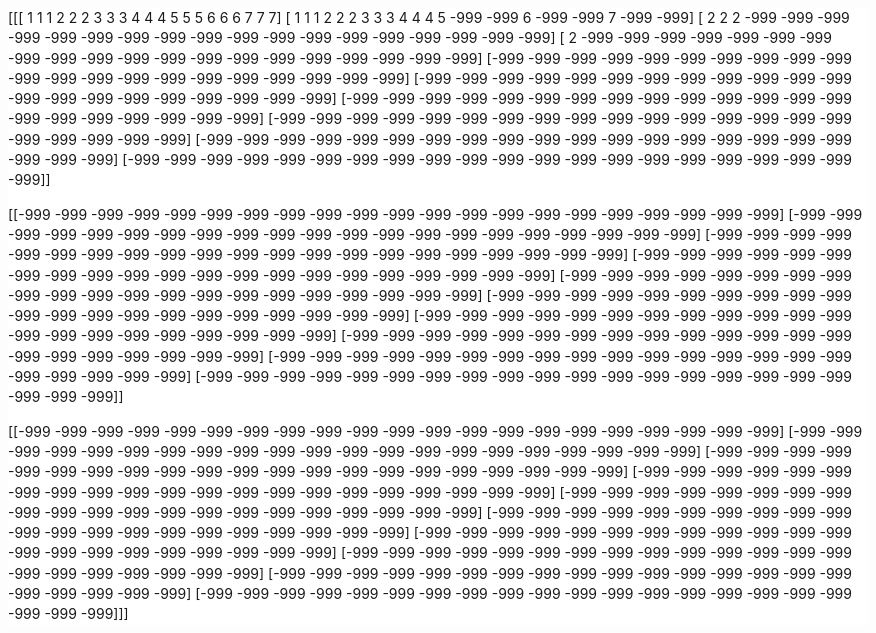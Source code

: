 [[[   1    1    1    2    2    2    3    3    3    4    4    4    5    5
      5    6    6    6    7    7    7]
  [   1    1    1    2    2    2    3    3    3    4    4    4    5 -999
   -999    6 -999 -999    7 -999 -999]
  [   2    2    2 -999 -999 -999 -999 -999 -999 -999 -999 -999 -999 -999
   -999 -999 -999 -999 -999 -999 -999]
  [   2 -999 -999 -999 -999 -999 -999 -999 -999 -999 -999 -999 -999 -999
   -999 -999 -999 -999 -999 -999 -999]
  [-999 -999 -999 -999 -999 -999 -999 -999 -999 -999 -999 -999 -999 -999
   -999 -999 -999 -999 -999 -999 -999]
  [-999 -999 -999 -999 -999 -999 -999 -999 -999 -999 -999 -999 -999 -999
   -999 -999 -999 -999 -999 -999 -999]
  [-999 -999 -999 -999 -999 -999 -999 -999 -999 -999 -999 -999 -999 -999
   -999 -999 -999 -999 -999 -999 -999]
  [-999 -999 -999 -999 -999 -999 -999 -999 -999 -999 -999 -999 -999 -999
   -999 -999 -999 -999 -999 -999 -999]
  [-999 -999 -999 -999 -999 -999 -999 -999 -999 -999 -999 -999 -999 -999
   -999 -999 -999 -999 -999 -999 -999]
  [-999 -999 -999 -999 -999 -999 -999 -999 -999 -999 -999 -999 -999 -999
   -999 -999 -999 -999 -999 -999 -999]]

 [[-999 -999 -999 -999 -999 -999 -999 -999 -999 -999 -999 -999 -999 -999
   -999 -999 -999 -999 -999 -999 -999]
  [-999 -999 -999 -999 -999 -999 -999 -999 -999 -999 -999 -999 -999 -999
   -999 -999 -999 -999 -999 -999 -999]
  [-999 -999 -999 -999 -999 -999 -999 -999 -999 -999 -999 -999 -999 -999
   -999 -999 -999 -999 -999 -999 -999]
  [-999 -999 -999 -999 -999 -999 -999 -999 -999 -999 -999 -999 -999 -999
   -999 -999 -999 -999 -999 -999 -999]
  [-999 -999 -999 -999 -999 -999 -999 -999 -999 -999 -999 -999 -999 -999
   -999 -999 -999 -999 -999 -999 -999]
  [-999 -999 -999 -999 -999 -999 -999 -999 -999 -999 -999 -999 -999 -999
   -999 -999 -999 -999 -999 -999 -999]
  [-999 -999 -999 -999 -999 -999 -999 -999 -999 -999 -999 -999 -999 -999
   -999 -999 -999 -999 -999 -999 -999]
  [-999 -999 -999 -999 -999 -999 -999 -999 -999 -999 -999 -999 -999 -999
   -999 -999 -999 -999 -999 -999 -999]
  [-999 -999 -999 -999 -999 -999 -999 -999 -999 -999 -999 -999 -999 -999
   -999 -999 -999 -999 -999 -999 -999]
  [-999 -999 -999 -999 -999 -999 -999 -999 -999 -999 -999 -999 -999 -999
   -999 -999 -999 -999 -999 -999 -999]]

 [[-999 -999 -999 -999 -999 -999 -999 -999 -999 -999 -999 -999 -999 -999
   -999 -999 -999 -999 -999 -999 -999]
  [-999 -999 -999 -999 -999 -999 -999 -999 -999 -999 -999 -999 -999 -999
   -999 -999 -999 -999 -999 -999 -999]
  [-999 -999 -999 -999 -999 -999 -999 -999 -999 -999 -999 -999 -999 -999
   -999 -999 -999 -999 -999 -999 -999]
  [-999 -999 -999 -999 -999 -999 -999 -999 -999 -999 -999 -999 -999 -999
   -999 -999 -999 -999 -999 -999 -999]
  [-999 -999 -999 -999 -999 -999 -999 -999 -999 -999 -999 -999 -999 -999
   -999 -999 -999 -999 -999 -999 -999]
  [-999 -999 -999 -999 -999 -999 -999 -999 -999 -999 -999 -999 -999 -999
   -999 -999 -999 -999 -999 -999 -999]
  [-999 -999 -999 -999 -999 -999 -999 -999 -999 -999 -999 -999 -999 -999
   -999 -999 -999 -999 -999 -999 -999]
  [-999 -999 -999 -999 -999 -999 -999 -999 -999 -999 -999 -999 -999 -999
   -999 -999 -999 -999 -999 -999 -999]
  [-999 -999 -999 -999 -999 -999 -999 -999 -999 -999 -999 -999 -999 -999
   -999 -999 -999 -999 -999 -999 -999]
  [-999 -999 -999 -999 -999 -999 -999 -999 -999 -999 -999 -999 -999 -999
   -999 -999 -999 -999 -999 -999 -999]]]
